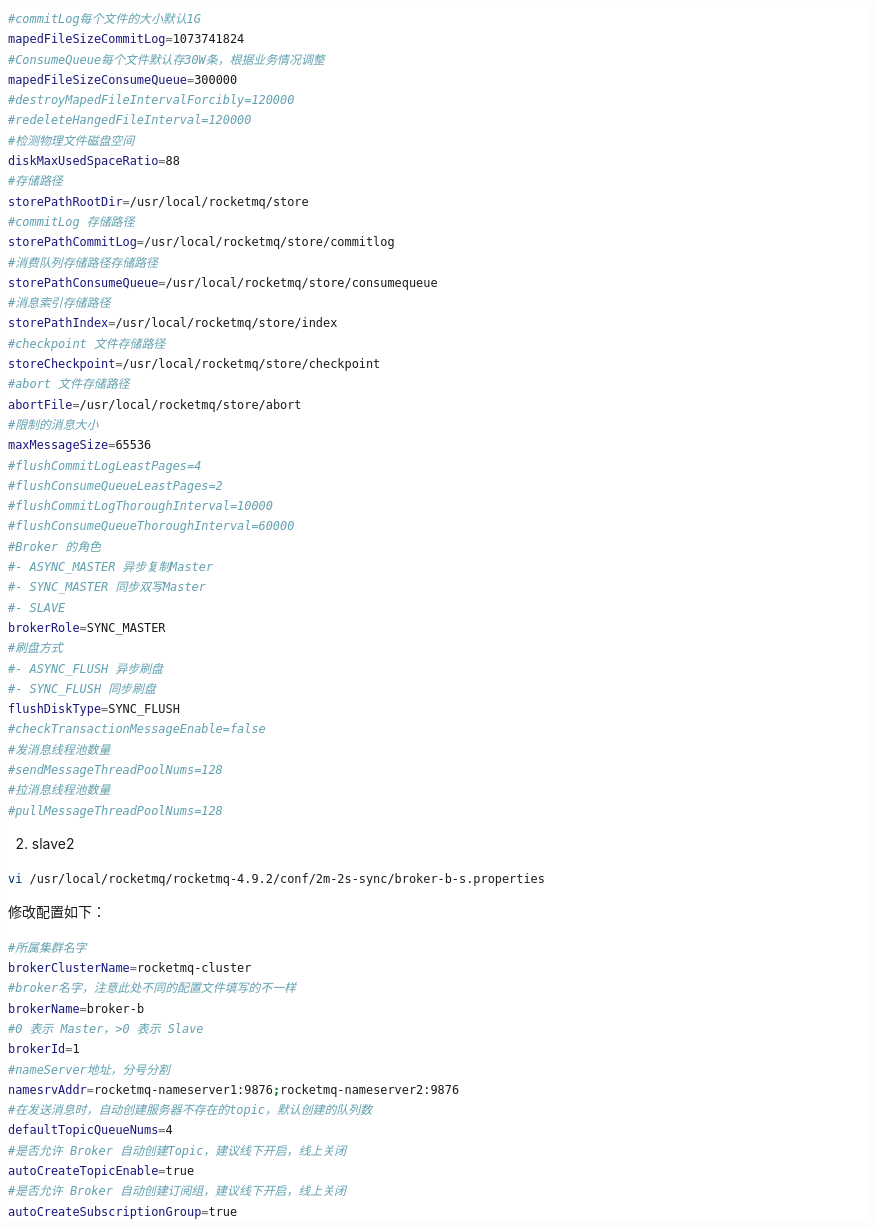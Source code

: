 ```bash
#commitLog每个文件的大小默认1G
mapedFileSizeCommitLog=1073741824
#ConsumeQueue每个文件默认存30W条，根据业务情况调整
mapedFileSizeConsumeQueue=300000
#destroyMapedFileIntervalForcibly=120000
#redeleteHangedFileInterval=120000
#检测物理文件磁盘空间
diskMaxUsedSpaceRatio=88
#存储路径
storePathRootDir=/usr/local/rocketmq/store
#commitLog 存储路径
storePathCommitLog=/usr/local/rocketmq/store/commitlog
#消费队列存储路径存储路径
storePathConsumeQueue=/usr/local/rocketmq/store/consumequeue
#消息索引存储路径
storePathIndex=/usr/local/rocketmq/store/index
#checkpoint 文件存储路径
storeCheckpoint=/usr/local/rocketmq/store/checkpoint
#abort 文件存储路径
abortFile=/usr/local/rocketmq/store/abort
#限制的消息大小
maxMessageSize=65536
#flushCommitLogLeastPages=4
#flushConsumeQueueLeastPages=2
#flushCommitLogThoroughInterval=10000
#flushConsumeQueueThoroughInterval=60000
#Broker 的角色
#- ASYNC_MASTER 异步复制Master
#- SYNC_MASTER 同步双写Master
#- SLAVE
brokerRole=SYNC_MASTER
#刷盘方式
#- ASYNC_FLUSH 异步刷盘
#- SYNC_FLUSH 同步刷盘
flushDiskType=SYNC_FLUSH
#checkTransactionMessageEnable=false
#发消息线程池数量
#sendMessageThreadPoolNums=128
#拉消息线程池数量
#pullMessageThreadPoolNums=128
```

2. slave2

```sh
vi /usr/local/rocketmq/rocketmq-4.9.2/conf/2m-2s-sync/broker-b-s.properties
```

修改配置如下：

```bash
#所属集群名字
brokerClusterName=rocketmq-cluster
#broker名字，注意此处不同的配置文件填写的不一样
brokerName=broker-b
#0 表示 Master，>0 表示 Slave
brokerId=1
#nameServer地址，分号分割
namesrvAddr=rocketmq-nameserver1:9876;rocketmq-nameserver2:9876
#在发送消息时，自动创建服务器不存在的topic，默认创建的队列数
defaultTopicQueueNums=4
#是否允许 Broker 自动创建Topic，建议线下开启，线上关闭
autoCreateTopicEnable=true
#是否允许 Broker 自动创建订阅组，建议线下开启，线上关闭
autoCreateSubscriptionGroup=true
```